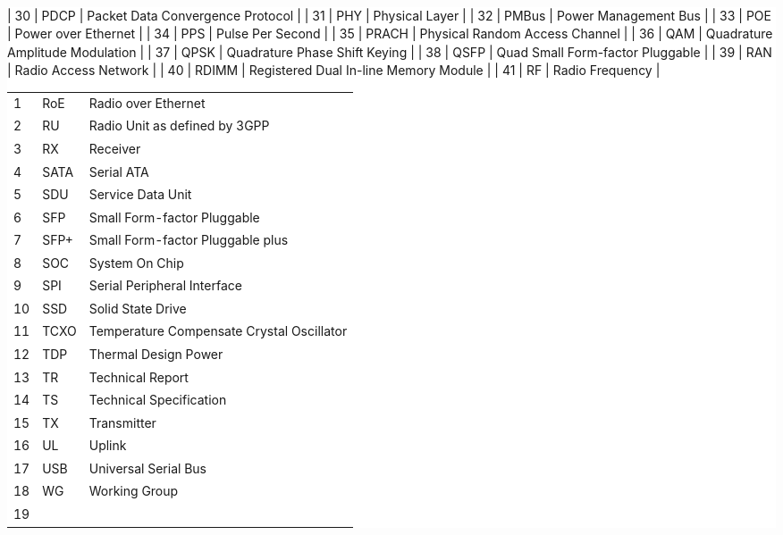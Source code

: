 | 30 | PDCP | Packet Data Convergence Protocol |
| 31 | PHY | Physical Layer |
| 32 | PMBus | Power Management Bus |
| 33 | POE | Power over Ethernet |
| 34 | PPS | Pulse Per Second |
| 35 | PRACH | Physical Random Access Channel |
| 36 | QAM | Quadrature Amplitude Modulation |
| 37 | QPSK | Quadrature Phase Shift Keying |
| 38 | QSFP | Quad Small Form-factor Pluggable |
| 39 | RAN | Radio Access Network |
| 40 | RDIMM | Registered Dual In-line Memory Module |
| 41 | RF | Radio Frequency |

|  |  |  |
| --- | --- | --- |
| 1 | RoE | Radio over Ethernet |
| 2 | RU | Radio Unit as defined by 3GPP |
| 3 | RX | Receiver |
| 4 | SATA | Serial ATA |
| 5 | SDU | Service Data Unit |
| 6 | SFP | Small Form-factor Pluggable |
| 7 | SFP+ | Small Form-factor Pluggable plus |
| 8 | SOC | System On Chip |
| 9 | SPI | Serial Peripheral Interface |
| 10 | SSD | Solid State Drive |
| 11 | TCXO | Temperature Compensate Crystal Oscillator |
| 12 | TDP | Thermal Design Power |
| 13 | TR | Technical Report |
| 14 | TS | Technical Specification |
| 15 | TX | Transmitter |
| 16 | UL | Uplink |
| 17 | USB | Universal Serial Bus |
| 18 | WG | Working Group |
| 19 |  |  |
